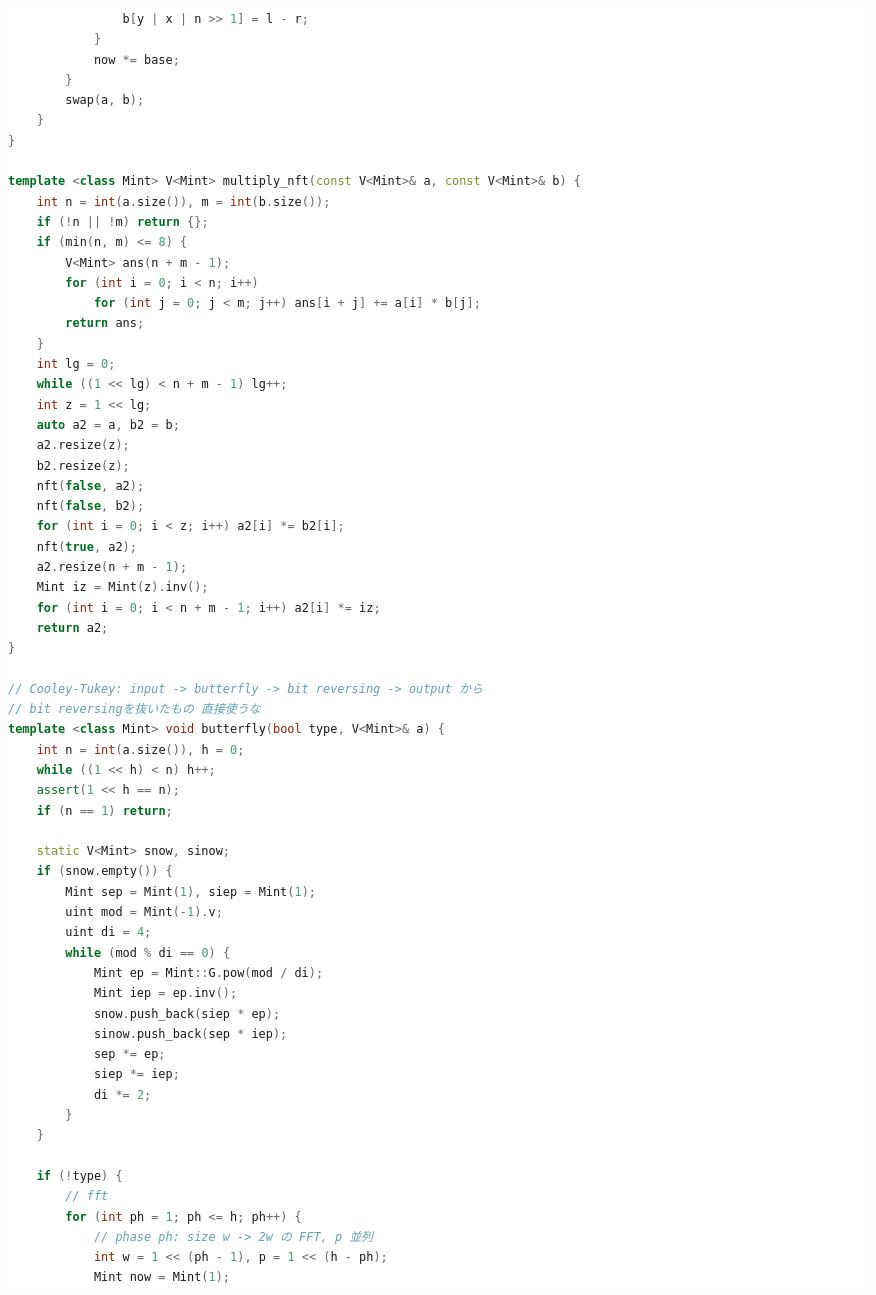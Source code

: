```cpp
                b[y | x | n >> 1] = l - r;
            }
            now *= base;
        }
        swap(a, b);
    }
}

template <class Mint> V<Mint> multiply_nft(const V<Mint>& a, const V<Mint>& b) {
    int n = int(a.size()), m = int(b.size());
    if (!n || !m) return {};
    if (min(n, m) <= 8) {
        V<Mint> ans(n + m - 1);
        for (int i = 0; i < n; i++)
            for (int j = 0; j < m; j++) ans[i + j] += a[i] * b[j];
        return ans;
    }
    int lg = 0;
    while ((1 << lg) < n + m - 1) lg++;
    int z = 1 << lg;
    auto a2 = a, b2 = b;
    a2.resize(z);
    b2.resize(z);
    nft(false, a2);
    nft(false, b2);
    for (int i = 0; i < z; i++) a2[i] *= b2[i];
    nft(true, a2);
    a2.resize(n + m - 1);
    Mint iz = Mint(z).inv();
    for (int i = 0; i < n + m - 1; i++) a2[i] *= iz;
    return a2;
}

// Cooley-Tukey: input -> butterfly -> bit reversing -> output から
// bit reversingを抜いたもの 直接使うな
template <class Mint> void butterfly(bool type, V<Mint>& a) {
    int n = int(a.size()), h = 0;
    while ((1 << h) < n) h++;
    assert(1 << h == n);
    if (n == 1) return;

    static V<Mint> snow, sinow;
    if (snow.empty()) {
        Mint sep = Mint(1), siep = Mint(1);
        uint mod = Mint(-1).v;
        uint di = 4;
        while (mod % di == 0) {
            Mint ep = Mint::G.pow(mod / di);
            Mint iep = ep.inv();
            snow.push_back(siep * ep);
            sinow.push_back(sep * iep);
            sep *= ep;
            siep *= iep;
            di *= 2;
        }
    }

    if (!type) {
        // fft
        for (int ph = 1; ph <= h; ph++) {
            // phase ph: size w -> 2w の FFT, p 並列
            int w = 1 << (ph - 1), p = 1 << (h - ph);
            Mint now = Mint(1);
```